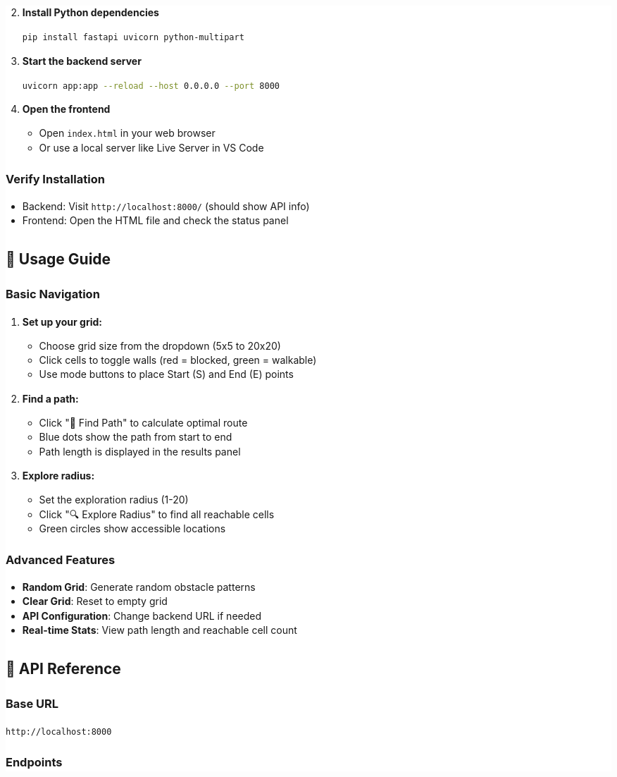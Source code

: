 2. **Install Python dependencies**
   ```bash
   pip install fastapi uvicorn python-multipart
   ```

3. **Start the backend server**
   ```bash
   uvicorn app:app --reload --host 0.0.0.0 --port 8000
   ```

4. **Open the frontend**
   - Open `index.html` in your web browser
   - Or use a local server like Live Server in VS Code

### Verify Installation
- Backend: Visit `http://localhost:8000/` (should show API info)
- Frontend: Open the HTML file and check the status panel

## 📖 Usage Guide

### Basic Navigation

1. **Set up your grid:**
   - Choose grid size from the dropdown (5x5 to 20x20)
   - Click cells to toggle walls (red = blocked, green = walkable)
   - Use mode buttons to place Start (S) and End (E) points

2. **Find a path:**
   - Click "🧭 Find Path" to calculate optimal route
   - Blue dots show the path from start to end
   - Path length is displayed in the results panel

3. **Explore radius:**
   - Set the exploration radius (1-20)
   - Click "🔍 Explore Radius" to find all reachable cells
   - Green circles show accessible locations

### Advanced Features

- **Random Grid**: Generate random obstacle patterns
- **Clear Grid**: Reset to empty grid
- **API Configuration**: Change backend URL if needed
- **Real-time Stats**: View path length and reachable cell count

## 🔧 API Reference

### Base URL
```
http://localhost:8000
```

### Endpoints
